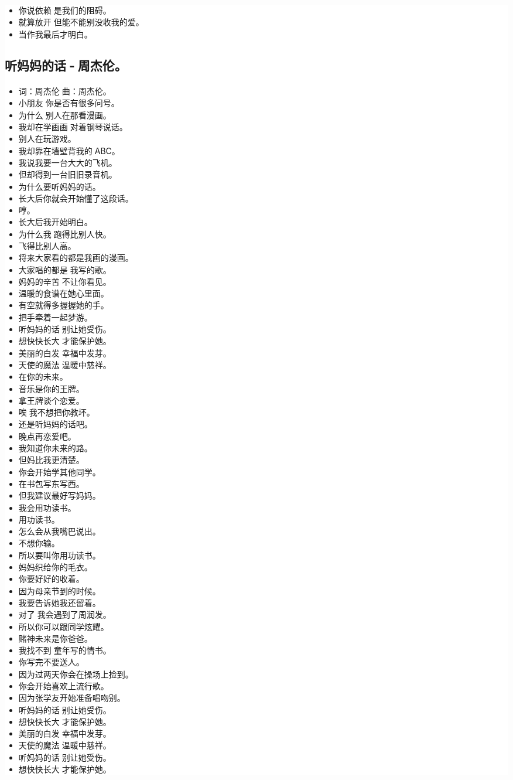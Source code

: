 - 你说依赖 是我们的阻碍。
- 就算放开 但能不能别没收我的爱。
- 当作我最后才明白。

##  听妈妈的话 - 周杰伦。
- 词：周杰伦 曲：周杰伦。
- 小朋友 你是否有很多问号。
- 为什么 别人在那看漫画。
- 我却在学画画 对着钢琴说话。
- 别人在玩游戏。
- 我却靠在墙壁背我的 ABC。
- 我说我要一台大大的飞机。
- 但却得到一台旧旧录音机。
- 为什么要听妈妈的话。
- 长大后你就会开始懂了这段话。
- 哼。
- 长大后我开始明白。
- 为什么我 跑得比别人快。
- 飞得比别人高。
- 将来大家看的都是我画的漫画。
- 大家唱的都是 我写的歌。
- 妈妈的辛苦 不让你看见。
- 温暖的食谱在她心里面。
- 有空就得多握握她的手。
- 把手牵着一起梦游。
- 听妈妈的话 别让她受伤。
- 想快快长大 才能保护她。
- 美丽的白发 幸福中发芽。
- 天使的魔法 温暖中慈祥。
- 在你的未来。
- 音乐是你的王牌。
- 拿王牌谈个恋爱。
- 唉 我不想把你教坏。
- 还是听妈妈的话吧。
- 晚点再恋爱吧。
- 我知道你未来的路。
- 但妈比我更清楚。
- 你会开始学其他同学。
- 在书包写东写西。
- 但我建议最好写妈妈。
- 我会用功读书。
- 用功读书。
- 怎么会从我嘴巴说出。
- 不想你输。
- 所以要叫你用功读书。
- 妈妈织给你的毛衣。
- 你要好好的收着。
- 因为母亲节到的时候。
- 我要告诉她我还留着。
- 对了 我会遇到了周润发。
- 所以你可以跟同学炫耀。
- 赌神未来是你爸爸。
- 我找不到 童年写的情书。
- 你写完不要送人。
- 因为过两天你会在操场上捡到。
- 你会开始喜欢上流行歌。
- 因为张学友开始准备唱吻别。
- 听妈妈的话 别让她受伤。
- 想快快长大 才能保护她。
- 美丽的白发 幸福中发芽。
- 天使的魔法 温暖中慈祥。
- 听妈妈的话 别让她受伤。
- 想快快长大 才能保护她。